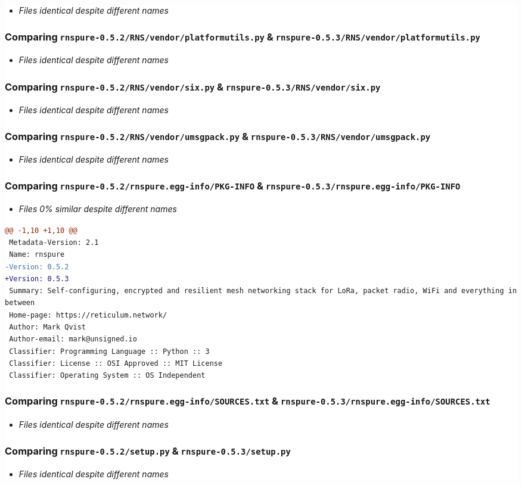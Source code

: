  * *Files identical despite different names*

### Comparing `rnspure-0.5.2/RNS/vendor/platformutils.py` & `rnspure-0.5.3/RNS/vendor/platformutils.py`

 * *Files identical despite different names*

### Comparing `rnspure-0.5.2/RNS/vendor/six.py` & `rnspure-0.5.3/RNS/vendor/six.py`

 * *Files identical despite different names*

### Comparing `rnspure-0.5.2/RNS/vendor/umsgpack.py` & `rnspure-0.5.3/RNS/vendor/umsgpack.py`

 * *Files identical despite different names*

### Comparing `rnspure-0.5.2/rnspure.egg-info/PKG-INFO` & `rnspure-0.5.3/rnspure.egg-info/PKG-INFO`

 * *Files 0% similar despite different names*

```diff
@@ -1,10 +1,10 @@
 Metadata-Version: 2.1
 Name: rnspure
-Version: 0.5.2
+Version: 0.5.3
 Summary: Self-configuring, encrypted and resilient mesh networking stack for LoRa, packet radio, WiFi and everything in between
 Home-page: https://reticulum.network/
 Author: Mark Qvist
 Author-email: mark@unsigned.io
 Classifier: Programming Language :: Python :: 3
 Classifier: License :: OSI Approved :: MIT License
 Classifier: Operating System :: OS Independent
```

### Comparing `rnspure-0.5.2/rnspure.egg-info/SOURCES.txt` & `rnspure-0.5.3/rnspure.egg-info/SOURCES.txt`

 * *Files identical despite different names*

### Comparing `rnspure-0.5.2/setup.py` & `rnspure-0.5.3/setup.py`

 * *Files identical despite different names*

